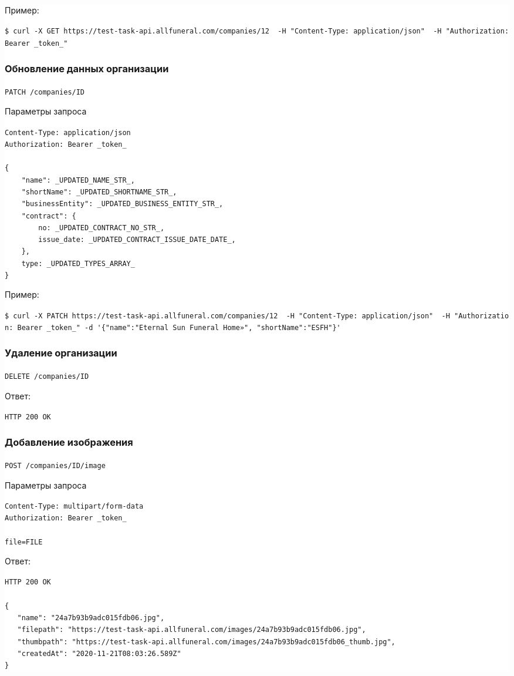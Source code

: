 
Пример:

    $ curl -X GET https://test-task-api.allfuneral.com/companies/12  -H "Content-Type: application/json"  -H "Authorization: Bearer _token_"
    

### Обновление данных организации

`PATCH /companies/ID`

Параметры запроса

    Content-Type: application/json
    Authorization: Bearer _token_
    
    {
        "name": _UPDATED_NAME_STR_,
        "shortName": _UPDATED_SHORTNAME_STR_,
        "businessEntity": _UPDATED_BUSINESS_ENTITY_STR_,
        "contract": {
            no: _UPDATED_CONTRACT_NO_STR_,
            issue_date: _UPDATED_CONTRACT_ISSUE_DATE_DATE_,
        },
        type: _UPDATED_TYPES_ARRAY_
    }
    

Пример:

    $ curl -X PATCH https://test-task-api.allfuneral.com/companies/12  -H "Content-Type: application/json"  -H "Authorization: Bearer _token_" -d '{"name":"Eternal Sun Funeral Home»", "shortName":"ESFH"}'
    

### Удаление организации

`DELETE /companies/ID`

Ответ:

    HTTP 200 OK
    

### Добавление изображения

`POST /companies/ID/image`

Параметры запроса

    Content-Type: multipart/form-data
    Authorization: Bearer _token_
    
    file=FILE
    

Ответ:

    HTTP 200 OK
    
    {
       "name": "24a7b93b9adc015fdb06.jpg",
       "filepath": "https://test-task-api.allfuneral.com/images/24a7b93b9adc015fdb06.jpg",
       "thumbpath": "https://test-task-api.allfuneral.com/images/24a7b93b9adc015fdb06_thumb.jpg",
       "createdAt": "2020-11-21T08:03:26.589Z"
    }
    